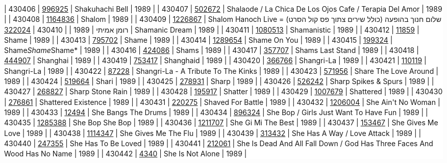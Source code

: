 | 430406 | [996925](https://www.discogs.com/master/996925) | Shakuhachi Bell | 1989 |
| 430407 | [502672](https://www.discogs.com/master/502672) | Shalaode / La Chica De Los Ojos Cafe / Terapia Del Amor | 1989 |
| 430408 | [1164836](https://www.discogs.com/master/1164836) | Shalom | 1989 |
| 430409 | [1226867](https://www.discogs.com/master/1226867) | Shalom Hanoch Live = שלום חנוך בהופעה (כולל שירים צתוך פס קול הסרט) רומן אמיתי | 1989 |
| 430410 | [322024](https://www.discogs.com/master/322024) | Shamanic Dream | 1989 |
| 430411 | [1080513](https://www.discogs.com/master/1080513) | Shamanistic | 1989 |
| 430412 | [11859](https://www.discogs.com/master/11859) | Shame | 1989 |
| 430413 | [795702](https://www.discogs.com/master/795702) | Shame | 1989 |
| 430414 | [1289654](https://www.discogs.com/master/1289654) | Shame On You | 1989 |
| 430415 | [199324](https://www.discogs.com/master/199324) | Shame*Shame*Shame* | 1989 |
| 430416 | [424086](https://www.discogs.com/master/424086) | Shams | 1989 |
| 430417 | [357707](https://www.discogs.com/master/357707) | Shams Last Stand | 1989 |
| 430418 | [444907](https://www.discogs.com/master/444907) | Shanghai | 1989 |
| 430419 | [753417](https://www.discogs.com/master/753417) | Shanghaid | 1989 |
| 430420 | [366766](https://www.discogs.com/master/366766) | Shangri-La | 1989 |
| 430421 | [110119](https://www.discogs.com/master/110119) | Shangri-La | 1989 |
| 430422 | [87228](https://www.discogs.com/master/87228) | Shangri-La - A Tribute To The Kinks | 1989 |
| 430423 | [571956](https://www.discogs.com/master/571956) | Share The Love Around | 1989 |
| 430424 | [519664](https://www.discogs.com/master/519664) | Shari | 1989 |
| 430425 | [278931](https://www.discogs.com/master/278931) | Sharp | 1989 |
| 430426 | [526242](https://www.discogs.com/master/526242) | Sharp Spikes & Spurs | 1989 |
| 430427 | [268827](https://www.discogs.com/master/268827) | Sharp Stone Rain | 1989 |
| 430428 | [195917](https://www.discogs.com/master/195917) | Shatter | 1989 |
| 430429 | [1007679](https://www.discogs.com/master/1007679) | Shattered | 1989 |
| 430430 | [276861](https://www.discogs.com/master/276861) | Shattered Existence | 1989 |
| 430431 | [220275](https://www.discogs.com/master/220275) | Shaved For Battle | 1989 |
| 430432 | [1206004](https://www.discogs.com/master/1206004) | She Ain't No Woman | 1989 |
| 430433 | [12494](https://www.discogs.com/master/12494) | She Bangs The Drums | 1989 |
| 430434 | [896324](https://www.discogs.com/master/896324) | She Bop / Girls Just Want To Have Fun | 1989 |
| 430435 | [1285388](https://www.discogs.com/master/1285388) | She Bop She Bop | 1989 |
| 430436 | [1211707](https://www.discogs.com/master/1211707) | She Gi Mi The Best | 1989 |
| 430437 | [153467](https://www.discogs.com/master/153467) | She Gives Me Love | 1989 |
| 430438 | [1114347](https://www.discogs.com/master/1114347) | She Gives Me The Flu | 1989 |
| 430439 | [313432](https://www.discogs.com/master/313432) | She Has A Way / Love Attack | 1989 |
| 430440 | [247355](https://www.discogs.com/master/247355) | She Has To Be Loved | 1989 |
| 430441 | [212061](https://www.discogs.com/master/212061) | She Is Dead And All Fall Down / God Has Three Faces And Wood Has No Name | 1989 |
| 430442 | [4340](https://www.discogs.com/master/4340) | She Is Not Alone | 1989 |